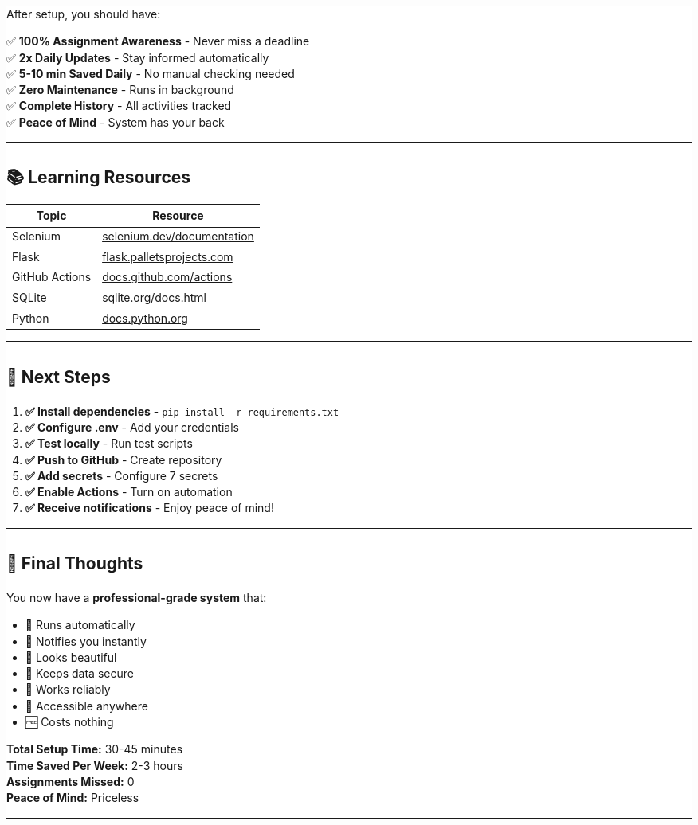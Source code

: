 After setup, you should have:

✅ **100% Assignment Awareness** - Never miss a deadline  
✅ **2x Daily Updates** - Stay informed automatically  
✅ **5-10 min Saved Daily** - No manual checking needed  
✅ **Zero Maintenance** - Runs in background  
✅ **Complete History** - All activities tracked  
✅ **Peace of Mind** - System has your back

---

## 📚 Learning Resources

| Topic          | Resource                                                         |
| -------------- | ---------------------------------------------------------------- |
| Selenium       | [selenium.dev/documentation](https://selenium.dev/documentation) |
| Flask          | [flask.palletsprojects.com](https://flask.palletsprojects.com)   |
| GitHub Actions | [docs.github.com/actions](https://docs.github.com/actions)       |
| SQLite         | [sqlite.org/docs.html](https://sqlite.org/docs.html)             |
| Python         | [docs.python.org](https://docs.python.org)                       |

---

## 🚀 Next Steps

1. **✅ Install dependencies** - `pip install -r requirements.txt`
2. **✅ Configure .env** - Add your credentials
3. **✅ Test locally** - Run test scripts
4. **✅ Push to GitHub** - Create repository
5. **✅ Add secrets** - Configure 7 secrets
6. **✅ Enable Actions** - Turn on automation
7. **✅ Receive notifications** - Enjoy peace of mind!

---

## 🎉 Final Thoughts

You now have a **professional-grade system** that:

- 🤖 Runs automatically
- 📧 Notifies you instantly
- 🎨 Looks beautiful
- 🔐 Keeps data secure
- 💪 Works reliably
- 📱 Accessible anywhere
- 🆓 Costs nothing

**Total Setup Time:** 30-45 minutes  
**Time Saved Per Week:** 2-3 hours  
**Assignments Missed:** 0  
**Peace of Mind:** Priceless

---